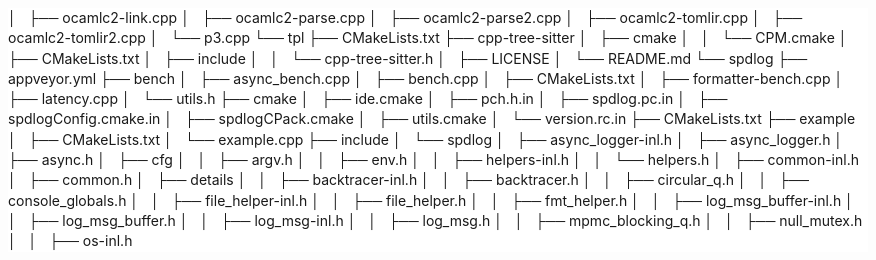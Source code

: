 │   ├── ocamlc2-link.cpp
│   ├── ocamlc2-parse.cpp
│   ├── ocamlc2-parse2.cpp
│   ├── ocamlc2-tomlir.cpp
│   ├── ocamlc2-tomlir2.cpp
│   └── p3.cpp
└── tpl
    ├── CMakeLists.txt
    ├── cpp-tree-sitter
    │   ├── cmake
    │   │   └── CPM.cmake
    │   ├── CMakeLists.txt
    │   ├── include
    │   │   └── cpp-tree-sitter.h
    │   ├── LICENSE
    │   └── README.md
    └── spdlog
        ├── appveyor.yml
        ├── bench
        │   ├── async_bench.cpp
        │   ├── bench.cpp
        │   ├── CMakeLists.txt
        │   ├── formatter-bench.cpp
        │   ├── latency.cpp
        │   └── utils.h
        ├── cmake
        │   ├── ide.cmake
        │   ├── pch.h.in
        │   ├── spdlog.pc.in
        │   ├── spdlogConfig.cmake.in
        │   ├── spdlogCPack.cmake
        │   ├── utils.cmake
        │   └── version.rc.in
        ├── CMakeLists.txt
        ├── example
        │   ├── CMakeLists.txt
        │   └── example.cpp
        ├── include
        │   └── spdlog
        │       ├── async_logger-inl.h
        │       ├── async_logger.h
        │       ├── async.h
        │       ├── cfg
        │       │   ├── argv.h
        │       │   ├── env.h
        │       │   ├── helpers-inl.h
        │       │   └── helpers.h
        │       ├── common-inl.h
        │       ├── common.h
        │       ├── details
        │       │   ├── backtracer-inl.h
        │       │   ├── backtracer.h
        │       │   ├── circular_q.h
        │       │   ├── console_globals.h
        │       │   ├── file_helper-inl.h
        │       │   ├── file_helper.h
        │       │   ├── fmt_helper.h
        │       │   ├── log_msg_buffer-inl.h
        │       │   ├── log_msg_buffer.h
        │       │   ├── log_msg-inl.h
        │       │   ├── log_msg.h
        │       │   ├── mpmc_blocking_q.h
        │       │   ├── null_mutex.h
        │       │   ├── os-inl.h